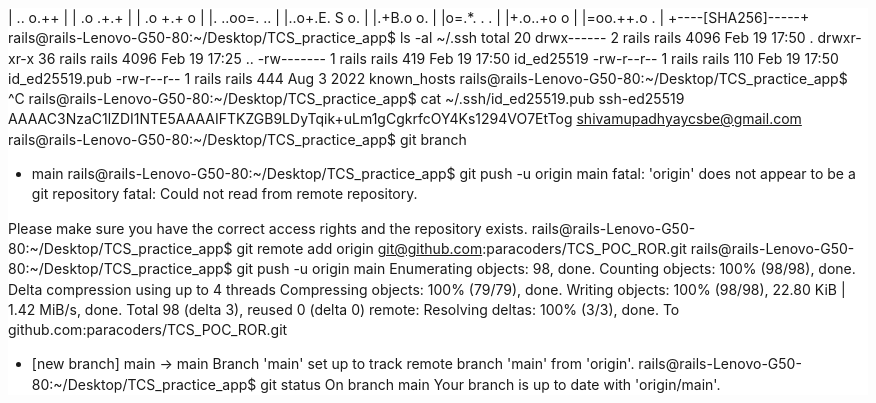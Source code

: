 | .. o.++         |
|  .o .+.+        |
|  .o +.+ o       |
|. ..oo=. ..      |
|..o+.E. S o.     |
|.+B.o    o.      |
|o=.*. .  .       |
|+.o..+o o        |
|=oo.++.o .       |
+----[SHA256]-----+
rails@rails-Lenovo-G50-80:~/Desktop/TCS_practice_app$ ls -al ~/.ssh
total 20
drwx------  2 rails rails 4096 Feb 19 17:50 .
drwxr-xr-x 36 rails rails 4096 Feb 19 17:25 ..
-rw-------  1 rails rails  419 Feb 19 17:50 id_ed25519
-rw-r--r--  1 rails rails  110 Feb 19 17:50 id_ed25519.pub
-rw-r--r--  1 rails rails  444 Aug  3  2022 known_hosts
rails@rails-Lenovo-G50-80:~/Desktop/TCS_practice_app$ ^C
rails@rails-Lenovo-G50-80:~/Desktop/TCS_practice_app$ cat ~/.ssh/id_ed25519.pub
ssh-ed25519 AAAAC3NzaC1lZDI1NTE5AAAAIFTKZGB9LDyTqik+uLm1gCgkrfcOY4Ks1294VO7EtTog shivamupadhyaycsbe@gmail.com
rails@rails-Lenovo-G50-80:~/Desktop/TCS_practice_app$ git branch
* main
rails@rails-Lenovo-G50-80:~/Desktop/TCS_practice_app$ git push -u origin main
fatal: 'origin' does not appear to be a git repository
fatal: Could not read from remote repository.

Please make sure you have the correct access rights
and the repository exists.
rails@rails-Lenovo-G50-80:~/Desktop/TCS_practice_app$ git remote add origin git@github.com:paracoders/TCS_POC_ROR.git
rails@rails-Lenovo-G50-80:~/Desktop/TCS_practice_app$ git push -u origin main
Enumerating objects: 98, done.
Counting objects: 100% (98/98), done.
Delta compression using up to 4 threads
Compressing objects: 100% (79/79), done.
Writing objects: 100% (98/98), 22.80 KiB | 1.42 MiB/s, done.
Total 98 (delta 3), reused 0 (delta 0)
remote: Resolving deltas: 100% (3/3), done.
To github.com:paracoders/TCS_POC_ROR.git
 * [new branch]      main -> main
Branch 'main' set up to track remote branch 'main' from 'origin'.
rails@rails-Lenovo-G50-80:~/Desktop/TCS_practice_app$ git status
On branch main
Your branch is up to date with 'origin/main'.
